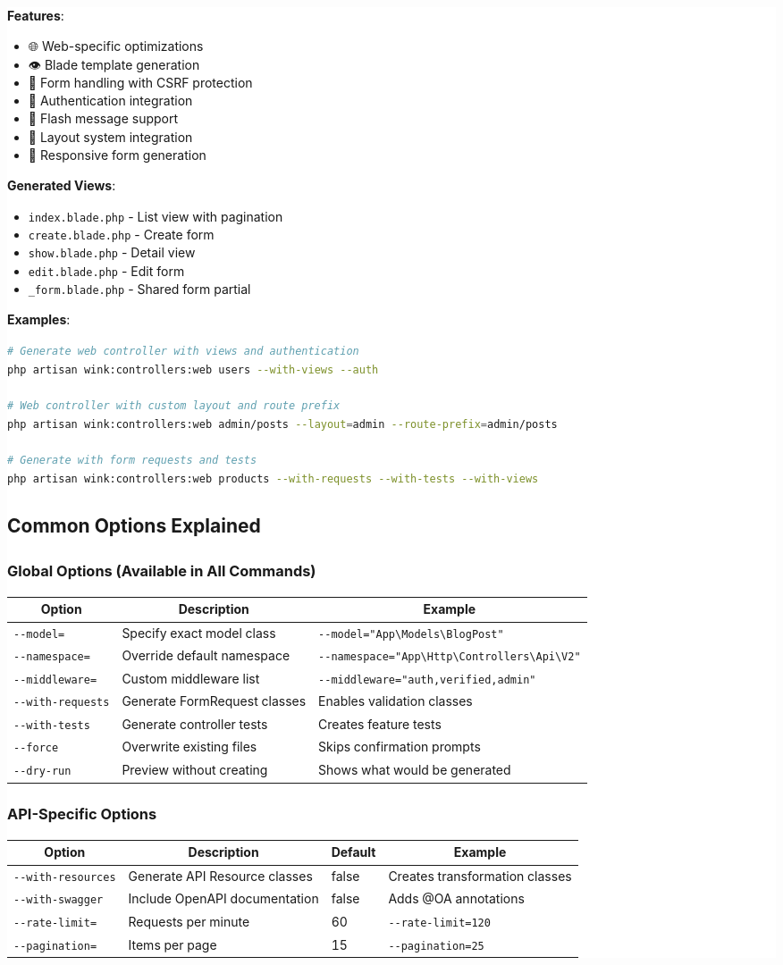```bash
```

**Features**:
- 🌐 Web-specific optimizations
- 👁️ Blade template generation
- 📝 Form handling with CSRF protection
- 🔐 Authentication integration
- 💬 Flash message support
- 🎨 Layout system integration
- 📱 Responsive form generation

**Generated Views**:
- `index.blade.php` - List view with pagination
- `create.blade.php` - Create form
- `show.blade.php` - Detail view
- `edit.blade.php` - Edit form
- `_form.blade.php` - Shared form partial

**Examples**:
```bash
# Generate web controller with views and authentication
php artisan wink:controllers:web users --with-views --auth

# Web controller with custom layout and route prefix
php artisan wink:controllers:web admin/posts --layout=admin --route-prefix=admin/posts

# Generate with form requests and tests
php artisan wink:controllers:web products --with-requests --with-tests --with-views
```

## Common Options Explained

### Global Options (Available in All Commands)

| Option | Description | Example |
|--------|-------------|---------|
| `--model=` | Specify exact model class | `--model="App\Models\BlogPost"` |
| `--namespace=` | Override default namespace | `--namespace="App\Http\Controllers\Api\V2"` |
| `--middleware=` | Custom middleware list | `--middleware="auth,verified,admin"` |
| `--with-requests` | Generate FormRequest classes | Enables validation classes |
| `--with-tests` | Generate controller tests | Creates feature tests |
| `--force` | Overwrite existing files | Skips confirmation prompts |
| `--dry-run` | Preview without creating | Shows what would be generated |

### API-Specific Options

| Option | Description | Default | Example |
|--------|-------------|---------|---------|
| `--with-resources` | Generate API Resource classes | false | Creates transformation classes |
| `--with-swagger` | Include OpenAPI documentation | false | Adds @OA annotations |
| `--rate-limit=` | Requests per minute | 60 | `--rate-limit=120` |
| `--pagination=` | Items per page | 15 | `--pagination=25` |
